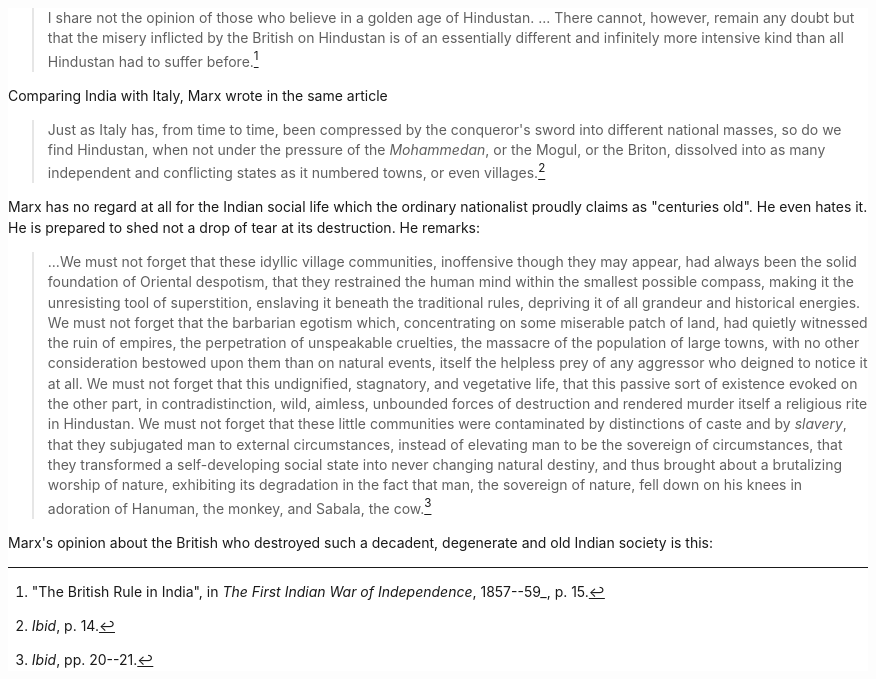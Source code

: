 >I share not the opinion of those who believe
in a golden age of Hindustan. ... There cannot, however,
remain any doubt but that the misery inflicted by the British
on Hindustan is of an essentially different and infinitely more
intensive kind than all Hindustan had to suffer before.[^03/01]

[^03/01]: "The British Rule in India", in _The First Indian War of Independence_, 1857--59_, p. 15.

Comparing India with Italy, Marx wrote in the same
article

>Just as Italy has, from time to time, been compressed
by the conqueror's sword into different national masses,
so do we find Hindustan, when not under the pressure of the
_Mohammedan_, or the Mogul, or the Briton, dissolved into as
many independent and conflicting states as it numbered
towns, or even villages.[^03/02]

[^03/02]: _Ibid_, p. 14.

Marx has no regard at all for the Indian social life
which the ordinary nationalist proudly claims as "centuries
old". He even hates it. He is prepared to shed not a drop
of tear at its destruction. He remarks:

> ...We must not forget that these idyllic village communities,
inoffensive though they may appear, had always
been the solid foundation of Oriental despotism, that they
restrained the human mind within the smallest possible
compass, making it the unresisting tool of superstition,
enslaving it beneath the traditional rules, depriving it of
all grandeur and historical energies. We must not forget
that the barbarian egotism which, concentrating on some
miserable patch of land, had quietly witnessed the ruin of
empires, the perpetration of unspeakable cruelties, the
massacre of the population of large towns, with no other
consideration bestowed upon them than on natural events,
itself the helpless prey of any aggressor who deigned to
notice it at all. We must not forget that this undignified,
stagnatory, and vegetative life, that this passive sort of
existence evoked on the other part, in contradistinction,
wild, aimless, unbounded forces of destruction and rendered
murder itself a religious rite in Hindustan. We must
not forget that these little communities were contaminated
by distinctions of caste and by _slavery_, that they subjugated
man to external circumstances, instead of elevating
man to be the sovereign of circumstances, that they transformed
a self-developing social state into never changing
natural destiny, and thus brought about a brutalizing worship
of nature, exhibiting its degradation in the fact that
man, the sovereign of nature, fell down on his knees in
adoration of Hanuman, the monkey, and Sabala, the
cow.[^03/03]

[^03/03]: _Ibid_, pp. 20--21.

Marx's opinion about the British who destroyed such a
decadent, degenerate and old Indian society is this:


[^03/04]: _Ibid_, p. 16.
[^03/05]: "The Future Results of the British Rule in India". _Ibid_, p. 38.
[^03/06]: _Ibid_, pp. 38--39.
[^03/07]: _Ibid_, p. 34.
[^03/08]: _Ibid_.
[^03/09]: Tara Chand, _History of the Freedom Movement in India_, New Delhi, Publications Division. Govt. of India, 1970, Vol I, p. 221.
[^03/010]: _Ibid_, p. 231.
[^03/011]: _First Indian War of Independence_, p. 38.
[^03/012]: From the report of Capt. Wingate quoted by Tarachand, _op. cit_, p. 299.
[^03/013]: Tara Chand, _Ibid_, pp. 335--386.
[^03/16]: JaMes Mill, quoted by Tara Chand, _Ibid_, pp. 243--244.
[^03/17]: Tara Chand, _Ibid_, p. 289.
